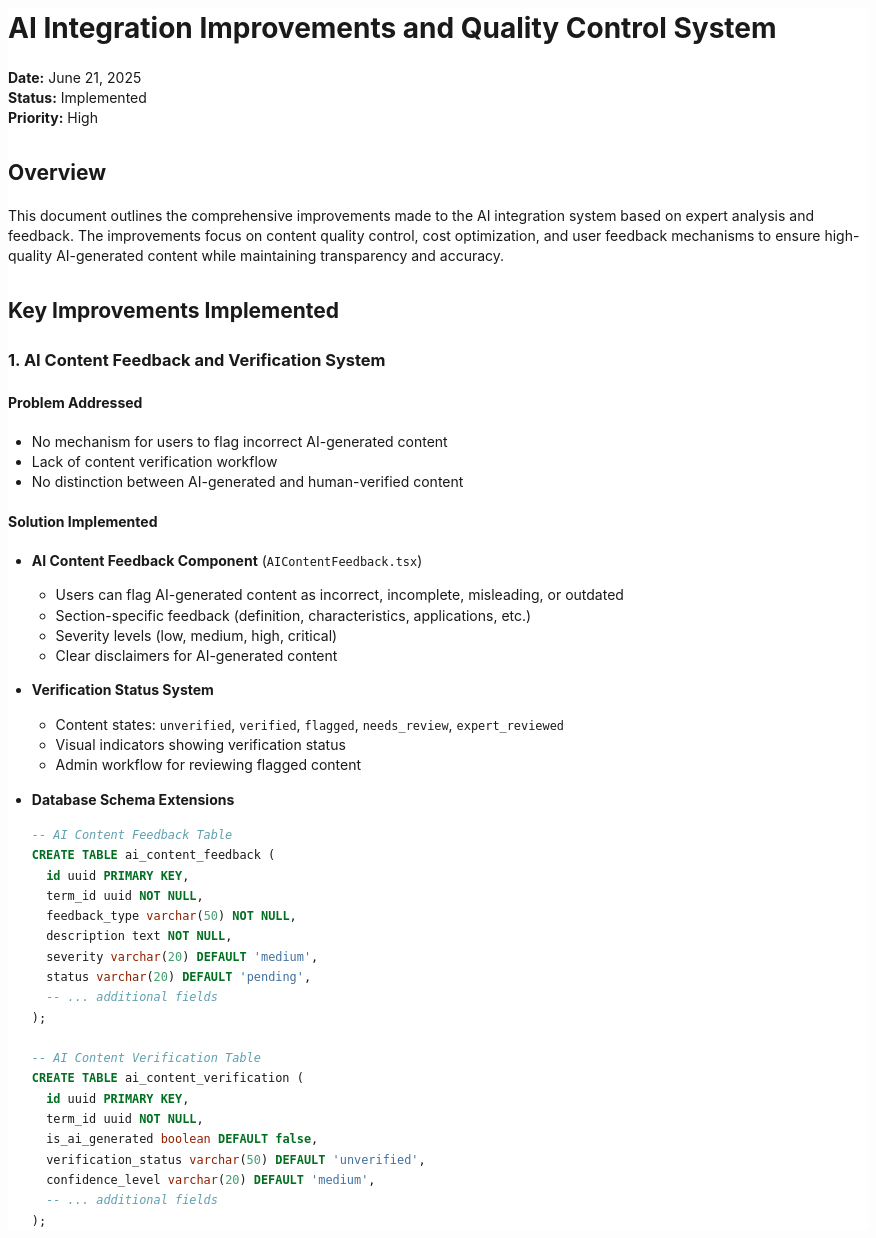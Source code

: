 # AI Integration Improvements and Quality Control System

**Date:** June 21, 2025  
**Status:** Implemented  
**Priority:** High  

## Overview

This document outlines the comprehensive improvements made to the AI integration system based on expert analysis and feedback. The improvements focus on content quality control, cost optimization, and user feedback mechanisms to ensure high-quality AI-generated content while maintaining transparency and accuracy.

## Key Improvements Implemented

### 1. AI Content Feedback and Verification System

#### **Problem Addressed**
- No mechanism for users to flag incorrect AI-generated content
- Lack of content verification workflow
- No distinction between AI-generated and human-verified content

#### **Solution Implemented**
- **AI Content Feedback Component** (`AIContentFeedback.tsx`)
  - Users can flag AI-generated content as incorrect, incomplete, misleading, or outdated
  - Section-specific feedback (definition, characteristics, applications, etc.)
  - Severity levels (low, medium, high, critical)
  - Clear disclaimers for AI-generated content

- **Verification Status System**
  - Content states: `unverified`, `verified`, `flagged`, `needs_review`, `expert_reviewed`
  - Visual indicators showing verification status
  - Admin workflow for reviewing flagged content

- **Database Schema Extensions**
  ```sql
  -- AI Content Feedback Table
  CREATE TABLE ai_content_feedback (
    id uuid PRIMARY KEY,
    term_id uuid NOT NULL,
    feedback_type varchar(50) NOT NULL,
    description text NOT NULL,
    severity varchar(20) DEFAULT 'medium',
    status varchar(20) DEFAULT 'pending',
    -- ... additional fields
  );

  -- AI Content Verification Table
  CREATE TABLE ai_content_verification (
    id uuid PRIMARY KEY,
    term_id uuid NOT NULL,
    is_ai_generated boolean DEFAULT false,
    verification_status varchar(50) DEFAULT 'unverified',
    confidence_level varchar(20) DEFAULT 'medium',
    -- ... additional fields
  );
  ```
